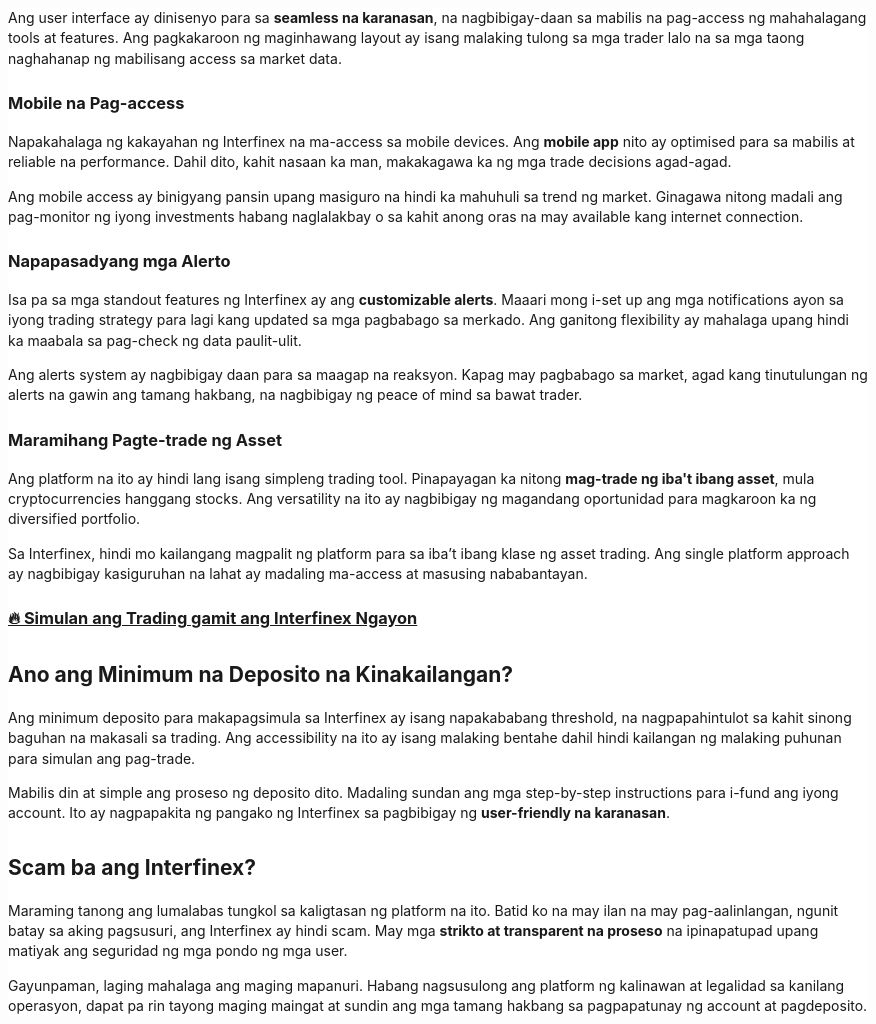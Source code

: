 Ang user interface ay dinisenyo para sa **seamless na karanasan**, na nagbibigay-daan sa mabilis na pag-access ng mahahalagang tools at features. Ang pagkakaroon ng maginhawang layout ay isang malaking tulong sa mga trader lalo na sa mga taong naghahanap ng mabilisang access sa market data.

### Mobile na Pag-access  
Napakahalaga ng kakayahan ng Interfinex na ma-access sa mobile devices. Ang **mobile app** nito ay optimised para sa mabilis at reliable na performance. Dahil dito, kahit nasaan ka man, makakagawa ka ng mga trade decisions agad-agad.

Ang mobile access ay binigyang pansin upang masiguro na hindi ka mahuhuli sa trend ng market. Ginagawa nitong madali ang pag-monitor ng iyong investments habang naglalakbay o sa kahit anong oras na may available kang internet connection.

### Napapasadyang mga Alerto  
Isa pa sa mga standout features ng Interfinex ay ang **customizable alerts**. Maaari mong i-set up ang mga notifications ayon sa iyong trading strategy para lagi kang updated sa mga pagbabago sa merkado. Ang ganitong flexibility ay mahalaga upang hindi ka maabala sa pag-check ng data paulit-ulit.

Ang alerts system ay nagbibigay daan para sa maagap na reaksyon. Kapag may pagbabago sa market, agad kang tinutulungan ng alerts na gawin ang tamang hakbang, na nagbibigay ng peace of mind sa bawat trader.

### Maramihang Pagte-trade ng Asset  
Ang platform na ito ay hindi lang isang simpleng trading tool. Pinapayagan ka nitong **mag-trade ng iba't ibang asset**, mula cryptocurrencies hanggang stocks. Ang versatility na ito ay nagbibigay ng magandang oportunidad para magkaroon ka ng diversified portfolio.

Sa Interfinex, hindi mo kailangang magpalit ng platform para sa iba’t ibang klase ng asset trading. Ang single platform approach ay nagbibigay kasiguruhan na lahat ay madaling ma-access at masusing nababantayan. 

### [🔥 Simulan ang Trading gamit ang Interfinex Ngayon](https://tinyurl.com/yta9t7dt)
## Ano ang Minimum na Deposito na Kinakailangan?  
Ang minimum deposito para makapagsimula sa Interfinex ay isang napakababang threshold, na nagpapahintulot sa kahit sinong baguhan na makasali sa trading. Ang accessibility na ito ay isang malaking bentahe dahil hindi kailangan ng malaking puhunan para simulan ang pag-trade.

Mabilis din at simple ang proseso ng deposito dito. Madaling sundan ang mga step-by-step instructions para i-fund ang iyong account. Ito ay nagpapakita ng pangako ng Interfinex sa pagbibigay ng **user-friendly na karanasan**.

## Scam ba ang Interfinex?  
Maraming tanong ang lumalabas tungkol sa kaligtasan ng platform na ito. Batid ko na may ilan na may pag-aalinlangan, ngunit batay sa aking pagsusuri, ang Interfinex ay hindi scam. May mga **strikto at transparent na proseso** na ipinapatupad upang matiyak ang seguridad ng mga pondo ng mga user.

Gayunpaman, laging mahalaga ang maging mapanuri. Habang nagsusulong ang platform ng kalinawan at legalidad sa kanilang operasyon, dapat pa rin tayong maging maingat at sundin ang mga tamang hakbang sa pagpapatunay ng account at pagdeposito.
